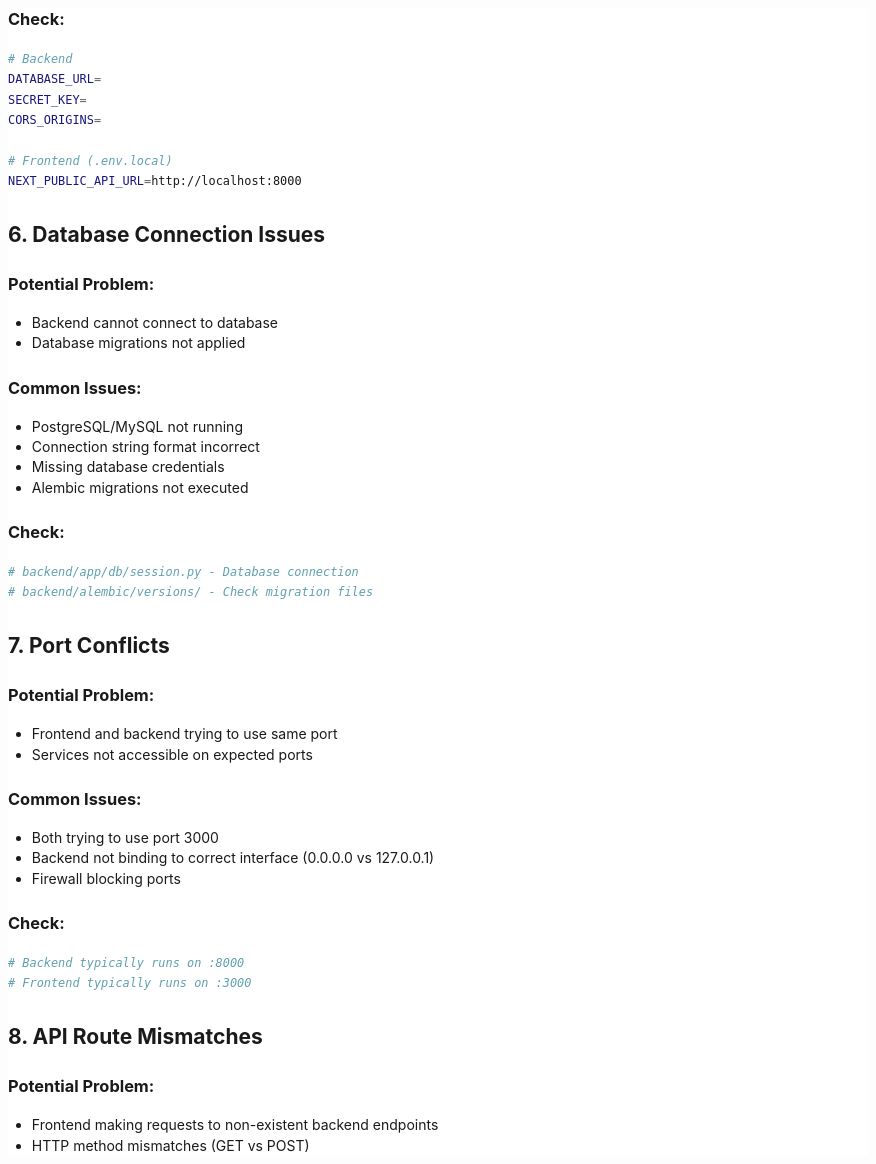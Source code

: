 ### Check:
```bash
# Backend
DATABASE_URL=
SECRET_KEY=
CORS_ORIGINS=

# Frontend (.env.local)
NEXT_PUBLIC_API_URL=http://localhost:8000
```

## 6. **Database Connection Issues**

### Potential Problem:
- Backend cannot connect to database
- Database migrations not applied

### Common Issues:
- PostgreSQL/MySQL not running
- Connection string format incorrect
- Missing database credentials
- Alembic migrations not executed

### Check:
```python
# backend/app/db/session.py - Database connection
# backend/alembic/versions/ - Check migration files
```

## 7. **Port Conflicts**

### Potential Problem:
- Frontend and backend trying to use same port
- Services not accessible on expected ports

### Common Issues:
- Both trying to use port 3000
- Backend not binding to correct interface (0.0.0.0 vs 127.0.0.1)
- Firewall blocking ports

### Check:
```bash
# Backend typically runs on :8000
# Frontend typically runs on :3000
```

## 8. **API Route Mismatches**

### Potential Problem:
- Frontend making requests to non-existent backend endpoints
- HTTP method mismatches (GET vs POST)
